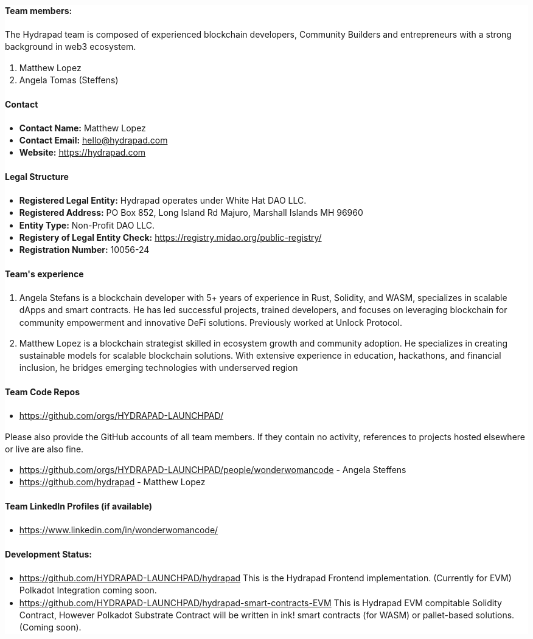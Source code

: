 #### Team members: 

The Hydrapad team is composed of experienced blockchain developers, Community Builders and entrepreneurs with a strong background in web3 ecosystem.

1. Matthew Lopez
2. Angela Tomas (Steffens) 

#### Contact

- **Contact Name:** Matthew Lopez
- **Contact Email:** hello@hydrapad.com
- **Website:** https://hydrapad.com

#### Legal Structure

- **Registered Legal Entity:** Hydrapad operates under White Hat DAO LLC.
- **Registered Address:** PO Box 852, Long Island Rd Majuro, Marshall Islands MH 96960
- **Entity Type:** Non-Profit DAO LLC.
- **Registery of Legal Entity Check:** https://registry.midao.org/public-registry/
- **Registration Number:** 10056-24

#### Team's experience

1. Angela Stefans is a blockchain developer with 5+ years of experience in Rust, Solidity, and WASM, specializes in scalable dApps and smart contracts. He has led successful projects, trained developers, and focuses on leveraging blockchain for community empowerment and innovative DeFi solutions. Previously worked at Unlock Protocol.

2. Matthew Lopez is a blockchain strategist skilled in ecosystem growth and community adoption. He specializes in creating sustainable models for scalable blockchain solutions. With extensive experience in education, hackathons, and financial inclusion, he bridges emerging technologies with underserved region

#### Team Code Repos

- https://github.com/orgs/HYDRAPAD-LAUNCHPAD/

Please also provide the GitHub accounts of all team members. If they contain no activity, references to projects hosted elsewhere or live are also fine.

- https://github.com/orgs/HYDRAPAD-LAUNCHPAD/people/wonderwomancode - Angela Steffens
- https://github.com/hydrapad - Matthew Lopez

#### Team LinkedIn Profiles (if available)

- https://www.linkedin.com/in/wonderwomancode/

#### Development Status:

- https://github.com/HYDRAPAD-LAUNCHPAD/hydrapad This is the Hydrapad Frontend implementation. (Currently for EVM) Polkadot Integration coming soon.
- https://github.com/HYDRAPAD-LAUNCHPAD/hydrapad-smart-contracts-EVM This is Hydrapad EVM compitable Solidity Contract, However Polkadot Substrate Contract will be written in ink! smart contracts (for WASM) or pallet-based solutions. (Coming soon). 
